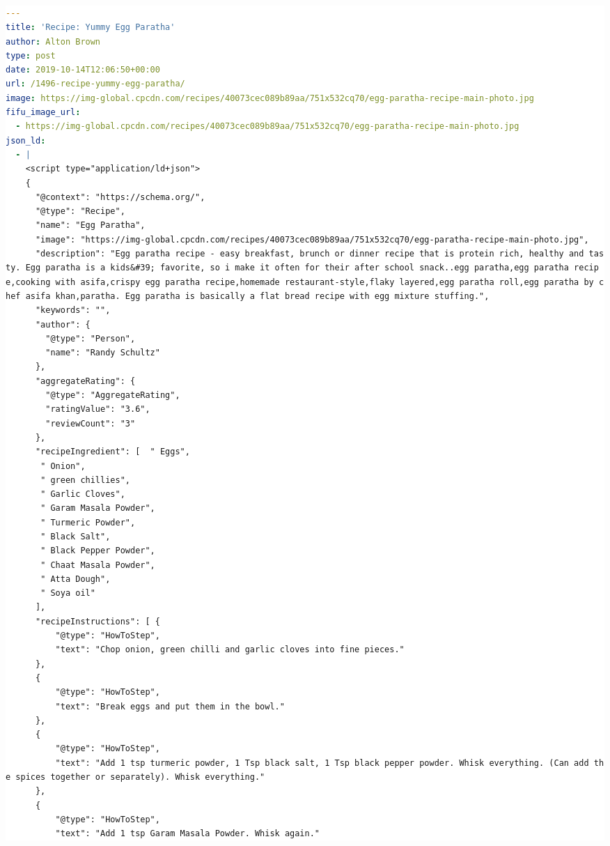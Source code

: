 ```yaml
---
title: 'Recipe: Yummy Egg Paratha'
author: Alton Brown
type: post
date: 2019-10-14T12:06:50+00:00
url: /1496-recipe-yummy-egg-paratha/
image: https://img-global.cpcdn.com/recipes/40073cec089b89aa/751x532cq70/egg-paratha-recipe-main-photo.jpg
fifu_image_url:
  - https://img-global.cpcdn.com/recipes/40073cec089b89aa/751x532cq70/egg-paratha-recipe-main-photo.jpg
json_ld:
  - |
    <script type="application/ld+json">
    {
      "@context": "https://schema.org/", 
      "@type": "Recipe", 
      "name": "Egg Paratha",
      "image": "https://img-global.cpcdn.com/recipes/40073cec089b89aa/751x532cq70/egg-paratha-recipe-main-photo.jpg",
      "description": "Egg paratha recipe - easy breakfast, brunch or dinner recipe that is protein rich, healthy and tasty. Egg paratha is a kids&#39; favorite, so i make it often for their after school snack..egg paratha,egg paratha recipe,cooking with asifa,crispy egg paratha recipe,homemade restaurant-style,flaky layered,egg paratha roll,egg paratha by chef asifa khan,paratha. Egg paratha is basically a flat bread recipe with egg mixture stuffing.",
      "keywords": "",
      "author": {
        "@type": "Person",
        "name": "Randy Schultz"
      },
      "aggregateRating": {
        "@type": "AggregateRating",
        "ratingValue": "3.6",
        "reviewCount": "3"
      },
      "recipeIngredient": [  " Eggs", 
       " Onion", 
       " green chillies", 
       " Garlic Cloves", 
       " Garam Masala Powder", 
       " Turmeric Powder", 
       " Black Salt", 
       " Black Pepper Powder", 
       " Chaat Masala Powder", 
       " Atta Dough", 
       " Soya oil"
      ],
      "recipeInstructions": [ {
          "@type": "HowToStep",
          "text": "Chop onion, green chilli and garlic cloves into fine pieces."
      }, 
      {
          "@type": "HowToStep",
          "text": "Break eggs and put them in the bowl."
      }, 
      {
          "@type": "HowToStep",
          "text": "Add 1 tsp turmeric powder, 1 Tsp black salt, 1 Tsp black pepper powder. Whisk everything. (Can add the spices together or separately). Whisk everything."
      }, 
      {
          "@type": "HowToStep",
          "text": "Add 1 tsp Garam Masala Powder. Whisk again."
```